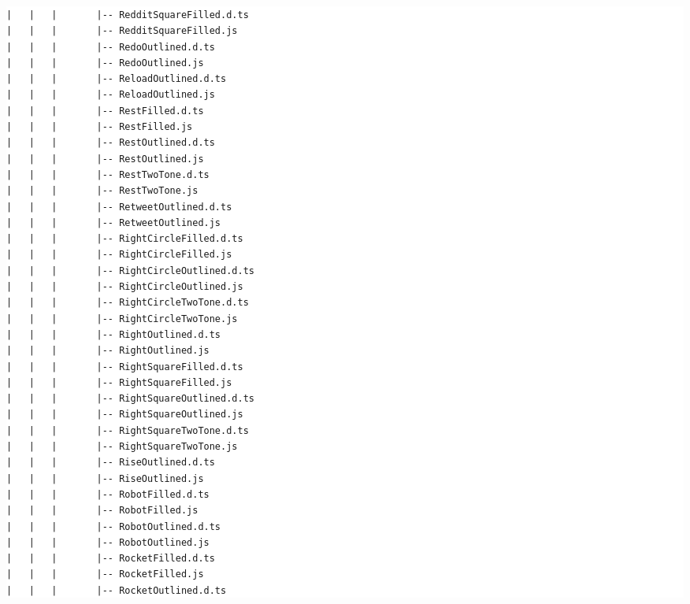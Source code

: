     |   |   |       |-- RedditSquareFilled.d.ts
    |   |   |       |-- RedditSquareFilled.js
    |   |   |       |-- RedoOutlined.d.ts
    |   |   |       |-- RedoOutlined.js
    |   |   |       |-- ReloadOutlined.d.ts
    |   |   |       |-- ReloadOutlined.js
    |   |   |       |-- RestFilled.d.ts
    |   |   |       |-- RestFilled.js
    |   |   |       |-- RestOutlined.d.ts
    |   |   |       |-- RestOutlined.js
    |   |   |       |-- RestTwoTone.d.ts
    |   |   |       |-- RestTwoTone.js
    |   |   |       |-- RetweetOutlined.d.ts
    |   |   |       |-- RetweetOutlined.js
    |   |   |       |-- RightCircleFilled.d.ts
    |   |   |       |-- RightCircleFilled.js
    |   |   |       |-- RightCircleOutlined.d.ts
    |   |   |       |-- RightCircleOutlined.js
    |   |   |       |-- RightCircleTwoTone.d.ts
    |   |   |       |-- RightCircleTwoTone.js
    |   |   |       |-- RightOutlined.d.ts
    |   |   |       |-- RightOutlined.js
    |   |   |       |-- RightSquareFilled.d.ts
    |   |   |       |-- RightSquareFilled.js
    |   |   |       |-- RightSquareOutlined.d.ts
    |   |   |       |-- RightSquareOutlined.js
    |   |   |       |-- RightSquareTwoTone.d.ts
    |   |   |       |-- RightSquareTwoTone.js
    |   |   |       |-- RiseOutlined.d.ts
    |   |   |       |-- RiseOutlined.js
    |   |   |       |-- RobotFilled.d.ts
    |   |   |       |-- RobotFilled.js
    |   |   |       |-- RobotOutlined.d.ts
    |   |   |       |-- RobotOutlined.js
    |   |   |       |-- RocketFilled.d.ts
    |   |   |       |-- RocketFilled.js
    |   |   |       |-- RocketOutlined.d.ts
